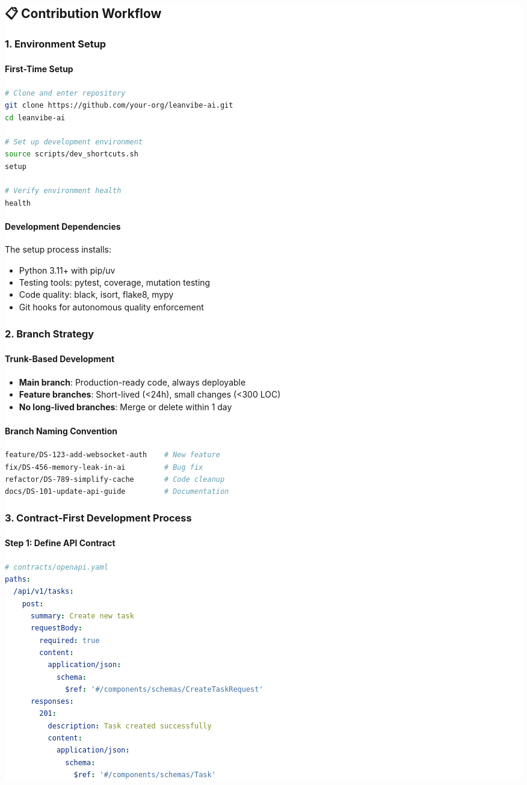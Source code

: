 ## 📋 Contribution Workflow

### 1. Environment Setup

#### First-Time Setup
```bash
# Clone and enter repository
git clone https://github.com/your-org/leanvibe-ai.git
cd leanvibe-ai

# Set up development environment
source scripts/dev_shortcuts.sh
setup

# Verify environment health
health
```

#### Development Dependencies
The setup process installs:
- Python 3.11+ with pip/uv
- Testing tools: pytest, coverage, mutation testing
- Code quality: black, isort, flake8, mypy
- Git hooks for autonomous quality enforcement

### 2. Branch Strategy

#### Trunk-Based Development
- **Main branch**: Production-ready code, always deployable
- **Feature branches**: Short-lived (<24h), small changes (<300 LOC)
- **No long-lived branches**: Merge or delete within 1 day

#### Branch Naming Convention
```bash
feature/DS-123-add-websocket-auth    # New feature
fix/DS-456-memory-leak-in-ai         # Bug fix
refactor/DS-789-simplify-cache       # Code cleanup
docs/DS-101-update-api-guide         # Documentation
```

### 3. Contract-First Development Process

#### Step 1: Define API Contract
```yaml
# contracts/openapi.yaml
paths:
  /api/v1/tasks:
    post:
      summary: Create new task
      requestBody:
        required: true
        content:
          application/json:
            schema:
              $ref: '#/components/schemas/CreateTaskRequest'
      responses:
        201:
          description: Task created successfully
          content:
            application/json:
              schema:
                $ref: '#/components/schemas/Task'
```
